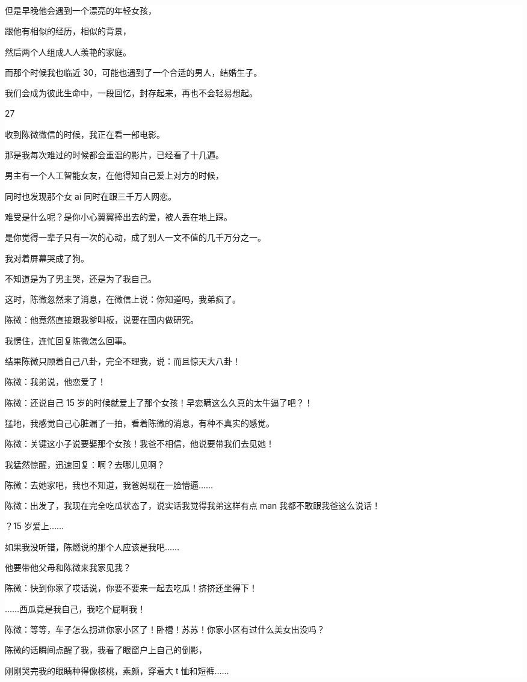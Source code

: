 但是早晚他会遇到一个漂亮的年轻女孩，

跟他有相似的经历，相似的背景，

然后两个人组成人人羡艳的家庭。

而那个时候我也临近 30，可能也遇到了一个合适的男人，结婚生子。

我们会成为彼此生命中，一段回忆，封存起来，再也不会轻易想起。

27

收到陈微微信的时候，我正在看一部电影。

那是我每次难过的时候都会重温的影片，已经看了十几遍。

男主有一个人工智能女友，在他得知自己爱上对方的时候，

同时也发现那个女 ai 同时在跟三千万人网恋。

难受是什么呢？是你小心翼翼捧出去的爱，被人丢在地上踩。

是你觉得一辈子只有一次的心动，成了别人一文不值的几千万分之一。

我对着屏幕哭成了狗。

不知道是为了男主哭，还是为了我自己。

这时，陈微忽然来了消息，在微信上说：你知道吗，我弟疯了。

陈微：他竟然直接跟我爹叫板，说要在国内做研究。

我愣住，连忙回复陈微怎么回事。

结果陈微只顾着自己八卦，完全不理我，说：而且惊天大八卦！

陈微：我弟说，他恋爱了！

陈微：还说自己 15 岁的时候就爱上了那个女孩！早恋瞒这么久真的太牛逼了吧？！

猛地，我感觉自己心脏漏了一拍，看着陈微的消息，有种不真实的感觉。

陈微：关键这小子说要娶那个女孩！我爸不相信，他说要带我们去见她！

我猛然惊醒，迅速回复：啊？去哪儿见啊？

陈微：去她家吧，我也不知道，我爸妈现在一脸懵逼……

陈微：出发了，我现在完全吃瓜状态了，说实话我觉得我弟这样有点 man 我都不敢跟我爸这么说话！

？15 岁爱上……

如果我没听错，陈燃说的那个人应该是我吧……

他要带他父母和陈微来我家见我？

陈微：快到你家了哎话说，你要不要来一起去吃瓜！挤挤还坐得下！

……西瓜竟是我自己，我吃个屁啊我！

陈微：等等，车子怎么拐进你家小区了！卧槽！苏苏！你家小区有过什么美女出没吗？

陈微的话瞬间点醒了我，我看了眼窗户上自己的倒影，

刚刚哭完我的眼睛种得像核桃，素颜，穿着大 t 恤和短裤……
